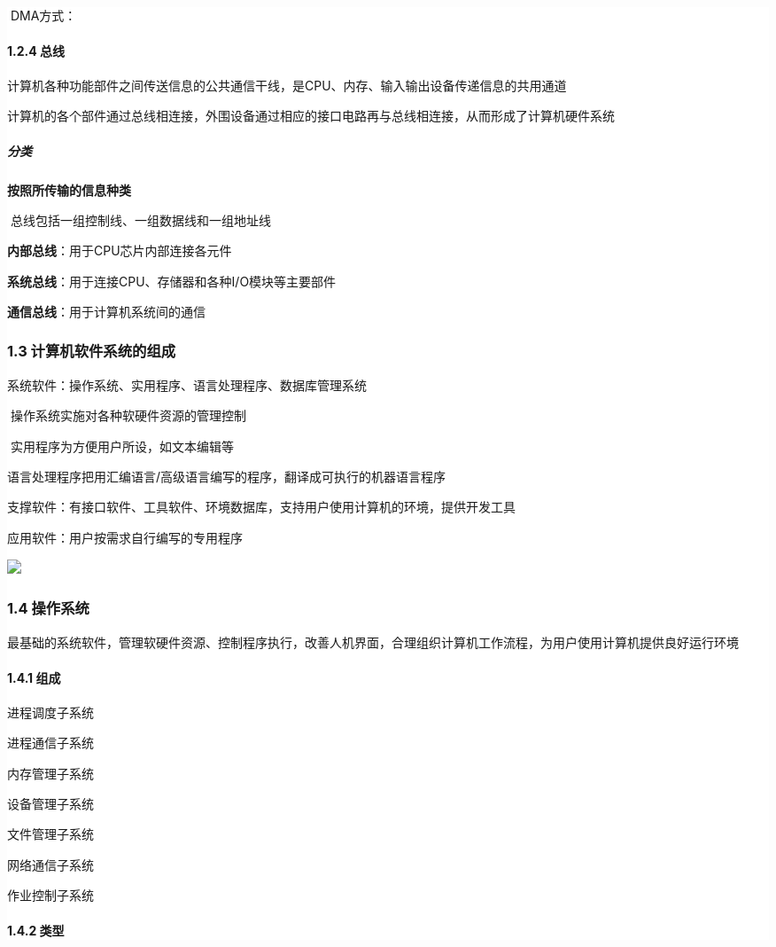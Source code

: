 ​	DMA方式：



#### 1.2.4 总线

计算机各种功能部件之间传送信息的公共通信干线，是CPU、内存、输入输出设备传递信息的共用通道

计算机的各个部件通过总线相连接，外围设备通过相应的接口电路再与总线相连接，从而形成了计算机硬件系统

##### 分类

**按照所传输的信息种类**

​	总线包括一组控制线、一组数据线和一组地址线

**内部总线**：用于CPU芯片内部连接各元件

**系统总线**：用于连接CPU、存储器和各种I/O模块等主要部件

**通信总线**：用于计算机系统间的通信



### 1.3 计算机软件系统的组成

系统软件：操作系统、实用程序、语言处理程序、数据库管理系统

​	操作系统实施对各种软硬件资源的管理控制

​	实用程序为方便用户所设，如文本编辑等

​	语言处理程序把用汇编语言/高级语言编写的程序，翻译成可执行的机器语言程序

支撑软件：有接口软件、工具软件、环境数据库，支持用户使用计算机的环境，提供开发工具

应用软件：用户按需求自行编写的专用程序

![](D:\项目\markdown\操作系统\计算机程序执行过程.png)



### 1.4 操作系统

最基础的系统软件，管理软硬件资源、控制程序执行，改善人机界面，合理组织计算机工作流程，为用户使用计算机提供良好运行环境

#### 1.4.1 组成

进程调度子系统

进程通信子系统

内存管理子系统

设备管理子系统

文件管理子系统

网络通信子系统

作业控制子系统

#### 1.4.2 类型
